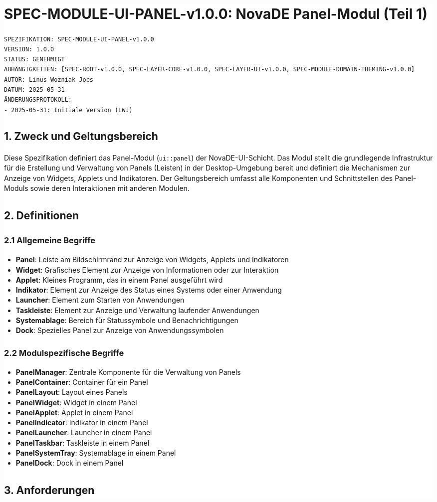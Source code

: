 # SPEC-MODULE-UI-PANEL-v1.0.0: NovaDE Panel-Modul (Teil 1)

```
SPEZIFIKATION: SPEC-MODULE-UI-PANEL-v1.0.0
VERSION: 1.0.0
STATUS: GENEHMIGT
ABHÄNGIGKEITEN: [SPEC-ROOT-v1.0.0, SPEC-LAYER-CORE-v1.0.0, SPEC-LAYER-UI-v1.0.0, SPEC-MODULE-DOMAIN-THEMING-v1.0.0]
AUTOR: Linus Wozniak Jobs
DATUM: 2025-05-31
ÄNDERUNGSPROTOKOLL: 
- 2025-05-31: Initiale Version (LWJ)
```

## 1. Zweck und Geltungsbereich

Diese Spezifikation definiert das Panel-Modul (`ui::panel`) der NovaDE-UI-Schicht. Das Modul stellt die grundlegende Infrastruktur für die Erstellung und Verwaltung von Panels (Leisten) in der Desktop-Umgebung bereit und definiert die Mechanismen zur Anzeige von Widgets, Applets und Indikatoren. Der Geltungsbereich umfasst alle Komponenten und Schnittstellen des Panel-Moduls sowie deren Interaktionen mit anderen Modulen.

## 2. Definitionen

### 2.1 Allgemeine Begriffe

- **Panel**: Leiste am Bildschirmrand zur Anzeige von Widgets, Applets und Indikatoren
- **Widget**: Grafisches Element zur Anzeige von Informationen oder zur Interaktion
- **Applet**: Kleines Programm, das in einem Panel ausgeführt wird
- **Indikator**: Element zur Anzeige des Status eines Systems oder einer Anwendung
- **Launcher**: Element zum Starten von Anwendungen
- **Taskleiste**: Element zur Anzeige und Verwaltung laufender Anwendungen
- **Systemablage**: Bereich für Statussymbole und Benachrichtigungen
- **Dock**: Spezielles Panel zur Anzeige von Anwendungssymbolen

### 2.2 Modulspezifische Begriffe

- **PanelManager**: Zentrale Komponente für die Verwaltung von Panels
- **PanelContainer**: Container für ein Panel
- **PanelLayout**: Layout eines Panels
- **PanelWidget**: Widget in einem Panel
- **PanelApplet**: Applet in einem Panel
- **PanelIndicator**: Indikator in einem Panel
- **PanelLauncher**: Launcher in einem Panel
- **PanelTaskbar**: Taskleiste in einem Panel
- **PanelSystemTray**: Systemablage in einem Panel
- **PanelDock**: Dock in einem Panel

## 3. Anforderungen
